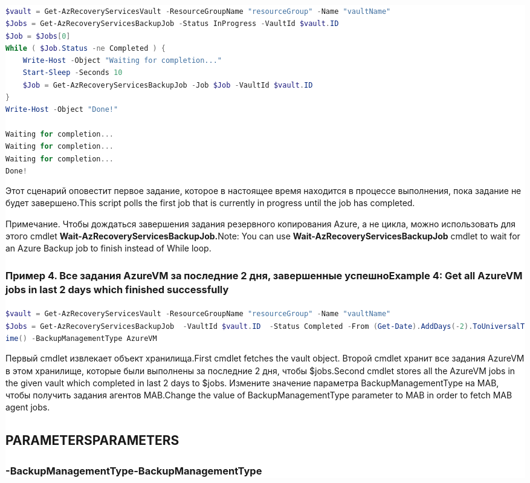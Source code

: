 ```powershell
$vault = Get-AzRecoveryServicesVault -ResourceGroupName "resourceGroup" -Name "vaultName"
$Jobs = Get-AzRecoveryServicesBackupJob -Status InProgress -VaultId $vault.ID
$Job = $Jobs[0]
While ( $Job.Status -ne Completed ) {
    Write-Host -Object "Waiting for completion..."
    Start-Sleep -Seconds 10
    $Job = Get-AzRecoveryServicesBackupJob -Job $Job -VaultId $vault.ID
}
Write-Host -Object "Done!"

Waiting for completion... 
Waiting for completion... 
Waiting for completion... 
Done!
```

<span data-ttu-id="cd3ba-118">Этот сценарий оповестит первое задание, которое в настоящее время находится в процессе выполнения, пока задание не будет завершено.</span><span class="sxs-lookup"><span data-stu-id="cd3ba-118">This script polls the first job that is currently in progress until the job has completed.</span></span>

<span data-ttu-id="cd3ba-119">Примечание. Чтобы дождаться завершения задания резервного копирования Azure, а не цикла, можно использовать для этого cmdlet **Wait-AzRecoveryServicesBackupJob.**</span><span class="sxs-lookup"><span data-stu-id="cd3ba-119">Note: You can use **Wait-AzRecoveryServicesBackupJob** cmdlet to wait for an Azure Backup job to finish instead of While loop.</span></span>

### <span data-ttu-id="cd3ba-120">Пример 4. Все задания AzureVM за последние 2 дня, завершенные успешно</span><span class="sxs-lookup"><span data-stu-id="cd3ba-120">Example 4: Get all AzureVM jobs in last 2 days which finished successfully</span></span>

```powershell
$vault = Get-AzRecoveryServicesVault -ResourceGroupName "resourceGroup" -Name "vaultName"
$Jobs = Get-AzRecoveryServicesBackupJob  -VaultId $vault.ID  -Status Completed -From (Get-Date).AddDays(-2).ToUniversalTime() -BackupManagementType AzureVM
```
<span data-ttu-id="cd3ba-121">Первый cmdlet извлекает объект хранилища.</span><span class="sxs-lookup"><span data-stu-id="cd3ba-121">First cmdlet fetches the vault object.</span></span> <span data-ttu-id="cd3ba-122">Второй cmdlet хранит все задания AzureVM в этом хранилище, которые были выполнены за последние 2 дня, чтобы $jobs.</span><span class="sxs-lookup"><span data-stu-id="cd3ba-122">Second cmdlet stores all the AzureVM jobs in the given vault which completed in last 2 days to $jobs.</span></span> <span data-ttu-id="cd3ba-123">Измените значение параметра BackupManagementType на MAB, чтобы получить задания агентов MAB.</span><span class="sxs-lookup"><span data-stu-id="cd3ba-123">Change the value of BackupManagementType parameter to MAB in order to fetch MAB agent jobs.</span></span>

## <span data-ttu-id="cd3ba-124">PARAMETERS</span><span class="sxs-lookup"><span data-stu-id="cd3ba-124">PARAMETERS</span></span>

### <span data-ttu-id="cd3ba-125">-BackupManagementType</span><span class="sxs-lookup"><span data-stu-id="cd3ba-125">-BackupManagementType</span></span>
